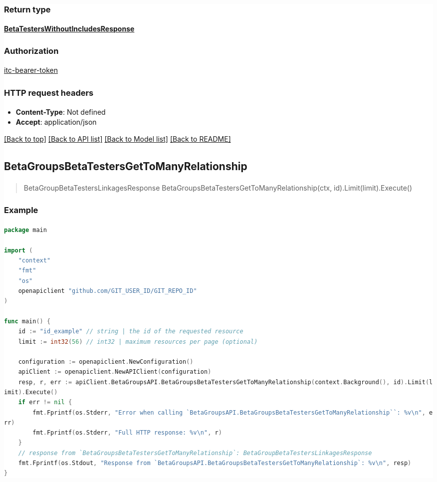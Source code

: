 ### Return type

[**BetaTestersWithoutIncludesResponse**](BetaTestersWithoutIncludesResponse.md)

### Authorization

[itc-bearer-token](../README.md#itc-bearer-token)

### HTTP request headers

- **Content-Type**: Not defined
- **Accept**: application/json

[[Back to top]](#) [[Back to API list]](../README.md#documentation-for-api-endpoints)
[[Back to Model list]](../README.md#documentation-for-models)
[[Back to README]](../README.md)


## BetaGroupsBetaTestersGetToManyRelationship

> BetaGroupBetaTestersLinkagesResponse BetaGroupsBetaTestersGetToManyRelationship(ctx, id).Limit(limit).Execute()



### Example

```go
package main

import (
    "context"
    "fmt"
    "os"
    openapiclient "github.com/GIT_USER_ID/GIT_REPO_ID"
)

func main() {
    id := "id_example" // string | the id of the requested resource
    limit := int32(56) // int32 | maximum resources per page (optional)

    configuration := openapiclient.NewConfiguration()
    apiClient := openapiclient.NewAPIClient(configuration)
    resp, r, err := apiClient.BetaGroupsAPI.BetaGroupsBetaTestersGetToManyRelationship(context.Background(), id).Limit(limit).Execute()
    if err != nil {
        fmt.Fprintf(os.Stderr, "Error when calling `BetaGroupsAPI.BetaGroupsBetaTestersGetToManyRelationship``: %v\n", err)
        fmt.Fprintf(os.Stderr, "Full HTTP response: %v\n", r)
    }
    // response from `BetaGroupsBetaTestersGetToManyRelationship`: BetaGroupBetaTestersLinkagesResponse
    fmt.Fprintf(os.Stdout, "Response from `BetaGroupsAPI.BetaGroupsBetaTestersGetToManyRelationship`: %v\n", resp)
}
```
